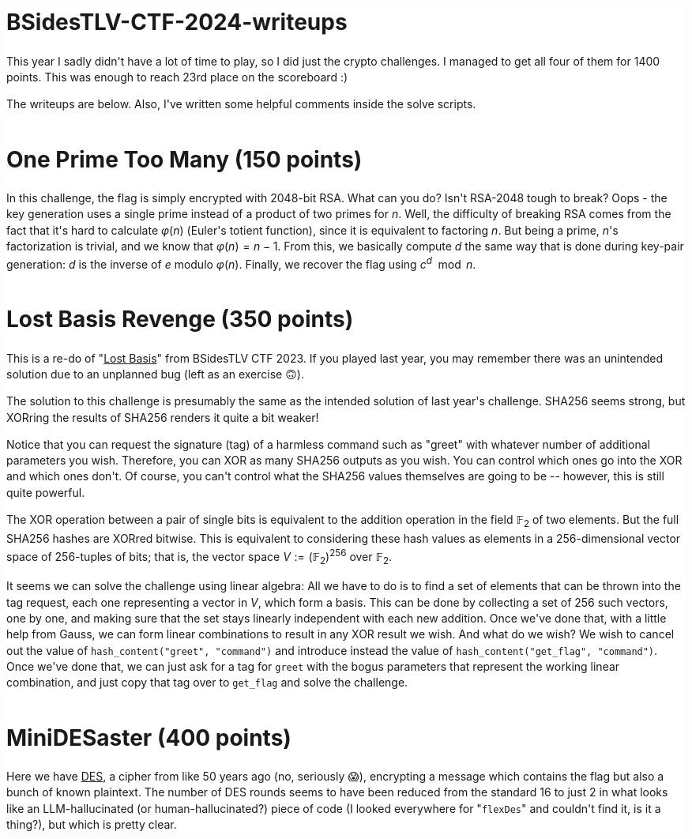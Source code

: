 # BSidesTLV-CTF-2024-writeups
This year I sadly didn't have a lot of time to play, so I did just the crypto challenges. I managed to get all four of them for 1400 points. This was enough to reach 23rd place on the scoreboard :)

The writeups are below. Also, I've written some helpful comments inside the solve scripts.

# One Prime Too Many (150 points)

In this challenge, the flag is simply encrypted with 2048-bit RSA. What can you do? Isn't RSA-2048 tough to break? Oops - the key generation uses a single prime instead of a product of two primes for $n$. Well, the difficulty of breaking RSA comes from the fact that it's hard to calculate $\varphi(n)$ (Euler's totient function), since it is equivalent to factoring $n$. But being a prime, $n$'s factorization is trivial, and we know that $\varphi(n) = n - 1$. From this, we basically compute $d$ the same way that is done during key-pair generation: $d$ is the inverse of $e$ modulo $\varphi(n)$. Finally, we recover the flag using $c^d \mod n$.

# Lost Basis Revenge (350 points)

This is a re-do of "[Lost Basis](https://github.com/sajjadium/ctf-archives/tree/main/ctfs/BSidesTLV/2023/crypto/lost-basis)" from BSidesTLV CTF 2023. If you played last year, you may remember there was an unintended solution due to an unplanned bug (left as an exercise 🙃).

The solution to this challenge is presumably the same as the intended solution of last year's challenge. SHA256 seems strong, but XORring the results of SHA256 renders it quite a bit weaker!

Notice that you can request the signature (tag) of a harmless command such as "greet" with whatever number of additional parameters you wish. Therefore, you can XOR as many SHA256 outputs as you wish. You can control which ones go into the XOR and which ones don't. Of course, you can't control what the SHA256 values themselves are going to be -- however, this is still quite powerful.

The XOR operation between a pair of single bits is equivalent to the addition operation in the field $\mathbb F_2$ of two elements. But the full SHA256 hashes are XORred bitwise. This is equivalent to considering these hash values as elements in a 256-dimensional vector space of 256-tuples of bits; that is, the vector space $V := (\mathbb F_2)^{256}$ over $\mathbb F_2$.

It seems we can solve the challenge using linear algebra: All we have to do is to find a set of elements that can be thrown into the tag request, each one representing a vector in $V$, which form a basis. This can be done by collecting a set of 256 such vectors, one by one, and making sure that the set stays linearly independent with each new addition. Once we've done that, with a little help from Gauss, we can form linear combinations to result in any XOR result we wish. And what do we wish? We wish to cancel out the value of `hash_content("greet", "command")` and introduce instead the value of `hash_content("get_flag", "command")`. Once we've done that, we can just ask for a tag for `greet` with the bogus parameters that represent the working linear combination, and just copy that tag over to `get_flag` and solve the challenge.

# MiniDESaster (400 points)

Here we have [DES](https://en.wikipedia.org/wiki/Data_Encryption_Standard), a cipher from like 50 years ago (no, seriously 😱), encrypting a message which contains the flag but also a bunch of known plaintext. The number of DES rounds seems to have been reduced from the standard 16 to just 2 in what looks like an LLM-hallucinated (or human-hallucinated?) piece of code (I looked everywhere for "`flexDes`" and couldn't find it, is it a thing?), but which is pretty clear.

